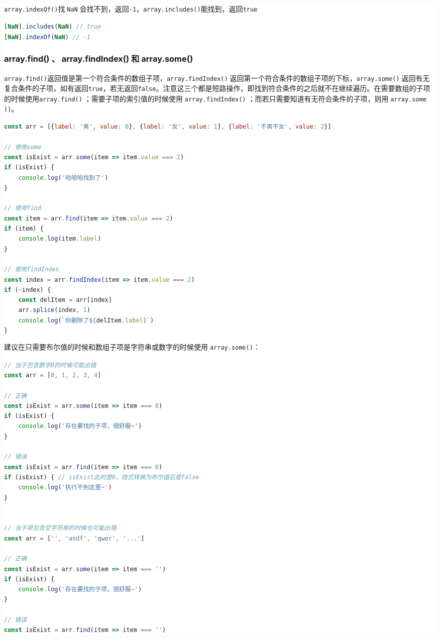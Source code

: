 `array.indexOf()`找 `NaN` 会找不到，返回`-1`，`array.includes()`能找到，返回`true`

```js
[NaN].includes(NaN) // true
[NaN].indexOf(NaN) // -1
```

### array.find() 、 array.findIndex() 和 array.some()

`array.find()`返回值是第一个符合条件的数组子项，`array.findIndex()` 返回第一个符合条件的数组子项的下标，`array.some()` 返回有无复合条件的子项，如有返回`true`，若无返回`false`。注意这三个都是短路操作，即找到符合条件的之后就不在继续遍历。在需要数组的子项的时候使用`array.find()` ；需要子项的索引值的时候使用 `array.findIndex()` ；而若只需要知道有无符合条件的子项，则用 `array.some()`。

```js
const arr = [{label: '男', value: 0}, {label: '女', value: 1}, {label: '不男不女', value: 2}]

// 使用some
const isExist = arr.some(item => item.value === 2)
if (isExist) {
    console.log('哈哈哈找到了')
}

// 使用find
const item = arr.find(item => item.value === 2)
if (item) {
    console.log(item.label)
}

// 使用findIndex
const index = arr.findIndex(item => item.value === 2)
if (~index) {
    const delItem = arr[index]
    arr.splice(index, 1)
    console.log(`你删除了${delItem.label}`)
}
```

建议在只需要布尔值的时候和数组子项是字符串或数字的时候使用 `array.some()`：

```js
// 当子包含数字0的时候可能出错
const arr = [0, 1, 2, 3, 4]

// 正确
const isExist = arr.some(item => item === 0)
if (isExist) {
    console.log('存在要找的子项，很舒服~')
}

// 错误
const isExist = arr.find(item => item === 0)
if (isExist) { // isExist此时是0，隐式转换为布尔值后是false
    console.log('执行不到这里~')
}


// 当子项包含空字符串的时候也可能出错
const arr = ['', 'asdf', 'qwer', '...']

// 正确
const isExist = arr.some(item => item === '')
if (isExist) {
    console.log('存在要找的子项，很舒服~')
}

// 错误
const isExist = arr.find(item => item === '')
```